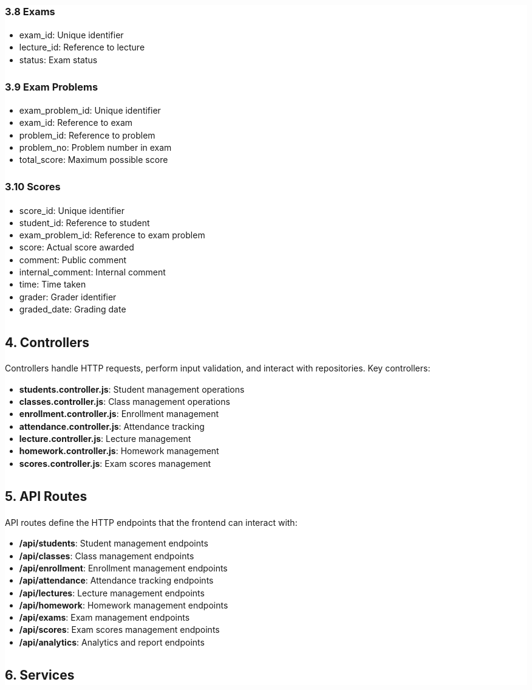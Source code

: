 ### 3.8 Exams
- exam_id: Unique identifier
- lecture_id: Reference to lecture
- status: Exam status

### 3.9 Exam Problems
- exam_problem_id: Unique identifier
- exam_id: Reference to exam
- problem_id: Reference to problem
- problem_no: Problem number in exam
- total_score: Maximum possible score

### 3.10 Scores
- score_id: Unique identifier
- student_id: Reference to student
- exam_problem_id: Reference to exam problem
- score: Actual score awarded
- comment: Public comment
- internal_comment: Internal comment
- time: Time taken
- grader: Grader identifier
- graded_date: Grading date

## 4. Controllers

Controllers handle HTTP requests, perform input validation, and interact with repositories. Key controllers:

- **students.controller.js**: Student management operations
- **classes.controller.js**: Class management operations
- **enrollment.controller.js**: Enrollment management
- **attendance.controller.js**: Attendance tracking
- **lecture.controller.js**: Lecture management
- **homework.controller.js**: Homework management
- **scores.controller.js**: Exam scores management

## 5. API Routes

API routes define the HTTP endpoints that the frontend can interact with:

- **/api/students**: Student management endpoints
- **/api/classes**: Class management endpoints
- **/api/enrollment**: Enrollment management endpoints
- **/api/attendance**: Attendance tracking endpoints
- **/api/lectures**: Lecture management endpoints
- **/api/homework**: Homework management endpoints
- **/api/exams**: Exam management endpoints
- **/api/scores**: Exam scores management endpoints
- **/api/analytics**: Analytics and report endpoints

## 6. Services
